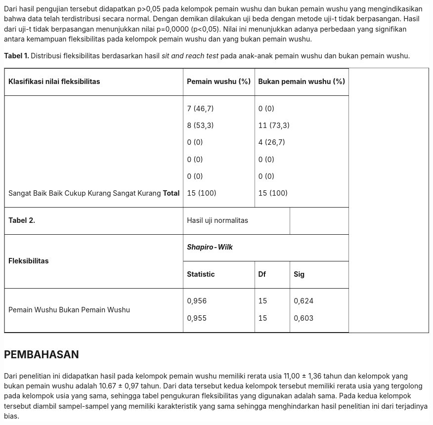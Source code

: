 <p><span class="font2">Dari hasil pengujian tersebut didapatkan p&gt;0,05 pada kelompok pemain wushu dan bukan pemain wushu yang mengindikasikan bahwa data telah terdistribusi secara normal. Dengan demikan dilakukan uji beda dengan metode uji-t tidak berpasangan. Hasil dari uji-t tidak berpasangan menunjukkan nilai p=0,0000 (p&lt;0,05). Nilai ini menunjukkan adanya perbedaan yang signifikan antara kemampuan fleksibilitas pada kelompok pemain wushu dan yang bukan pemain wushu.</span></p>
<p><span class="font2" style="font-weight:bold;">Tabel 1. </span><span class="font2">Distribusi fleksibilitas berdasarkan hasil </span><span class="font2" style="font-style:italic;">sit and reach test</span><span class="font2"> pada anak-anak pemain wushu dan bukan pemain wushu.</span></p>
<table border="1">
<tr><td style="vertical-align:middle;">
<p><span class="font2" style="font-weight:bold;">Klasifikasi nilai fleksibilitas</span></p></td><td style="vertical-align:middle;">
<p><span class="font2" style="font-weight:bold;">Pemain wushu (%)</span></p></td><td colspan="2" style="vertical-align:bottom;">
<p><span class="font2" style="font-weight:bold;">Bukan pemain wushu (%)</span></p></td></tr>
<tr><td style="vertical-align:bottom;">
<p><span class="font2">Sangat Baik Baik Cukup Kurang Sangat Kurang </span><span class="font2" style="font-weight:bold;">Total</span></p></td><td style="vertical-align:bottom;">
<p><span class="font2">7 (46,7)</span></p>
<p><span class="font2">8 (53,3)</span></p>
<p><span class="font2">0 (0)</span></p>
<p><span class="font2">0 (0)</span></p>
<p><span class="font2">0 (0)</span></p>
<p><span class="font2">15 (100)</span></p></td><td colspan="2" style="vertical-align:bottom;">
<p><span class="font2">0 (0)</span></p>
<p><span class="font2">11 (73,3)</span></p>
<p><span class="font2">4 (26,7)</span></p>
<p><span class="font2">0 (0)</span></p>
<p><span class="font2">0 (0)</span></p>
<p><span class="font2">15 (100)</span></p></td></tr>
<tr><td style="vertical-align:bottom;">
<p><span class="font2" style="font-weight:bold;">Tabel 2.</span></p></td><td colspan="2" style="vertical-align:bottom;">
<p><span class="font2">Hasil uji normalitas</span></p></td><td style="vertical-align:top;"></td></tr>
<tr><td rowspan="2" style="vertical-align:middle;">
<p><span class="font2" style="font-weight:bold;">Fleksibilitas</span></p></td><td colspan="3" style="vertical-align:bottom;">
<p><span class="font2" style="font-weight:bold;font-style:italic;">Shapiro-Wilk</span></p></td></tr>
<tr><td style="vertical-align:bottom;">
<p><span class="font2" style="font-weight:bold;">Statistic</span></p></td><td style="vertical-align:bottom;">
<p><span class="font2" style="font-weight:bold;">Df</span></p></td><td style="vertical-align:bottom;">
<p><span class="font2" style="font-weight:bold;">Sig</span></p></td></tr>
<tr><td style="vertical-align:middle;">
<p><span class="font2">Pemain Wushu Bukan Pemain Wushu</span></p></td><td style="vertical-align:middle;">
<p><span class="font2">0,956</span></p>
<p><span class="font2">0,955</span></p></td><td style="vertical-align:middle;">
<p><span class="font2">15</span></p>
<p><span class="font2">15</span></p></td><td style="vertical-align:middle;">
<p><span class="font2">0,624</span></p>
<p><span class="font2">0,603</span></p></td></tr>
</table>
<h2><a name="bookmark4"></a><span class="font2" style="font-weight:bold;"><a name="bookmark5"></a>PEMBAHASAN</span></h2>
<p><span class="font2">Dari penelitian ini didapatkan hasil pada kelompok pemain wushu memiliki rerata usia 11,00 ± 1,36 tahun dan kelompok yang bukan pemain wushu adalah 10.67 ± 0,97 tahun. Dari data tersebut kedua kelompok tersebut memiliki rerata usia yang tergolong pada kelompok usia yang sama, sehingga tabel pengukuran fleksibilitas yang digunakan adalah sama. Pada kedua kelompok tersebut diambil sampel-sampel yang memiliki karakteristik yang sama sehingga menghindarkan hasil penelitian ini dari terjadinya bias.</span></p>